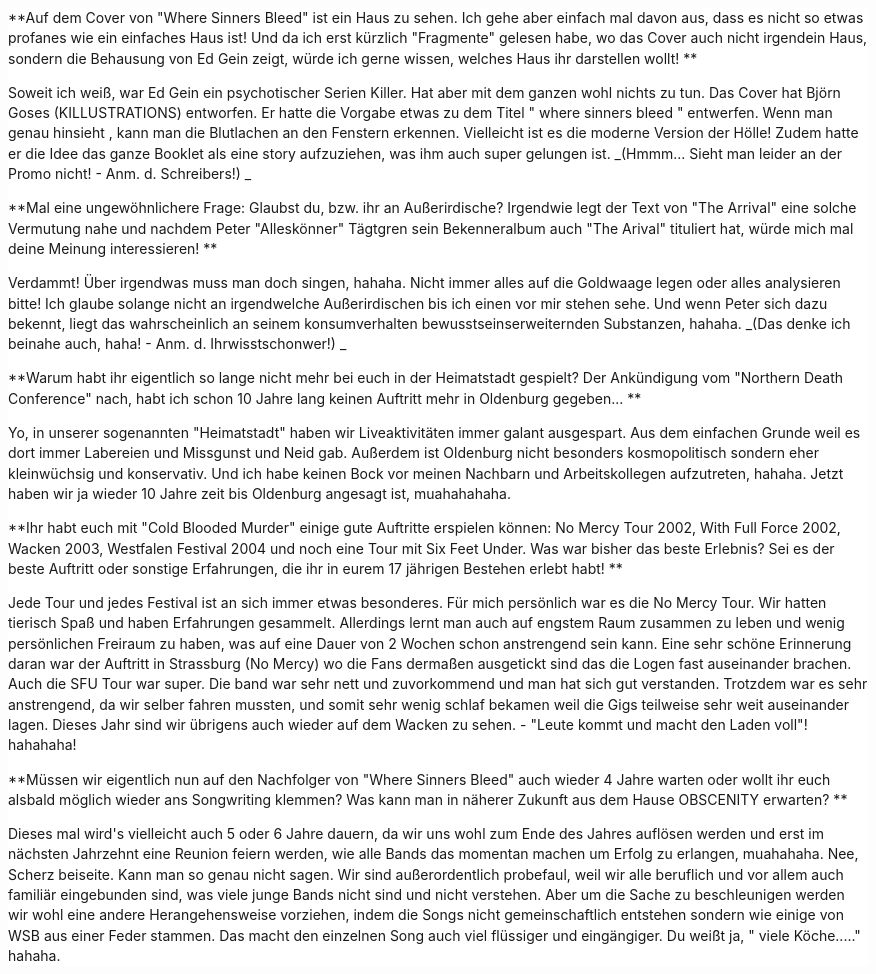**Auf dem Cover von "Where Sinners Bleed" ist ein Haus zu sehen. Ich gehe aber einfach mal davon aus, dass es nicht so etwas profanes wie ein einfaches Haus ist! Und da ich erst kürzlich "Fragmente" gelesen habe, wo das Cover auch nicht irgendein Haus, sondern die Behausung von Ed Gein zeigt, würde ich gerne wissen, welches Haus ihr darstellen wollt! **

Soweit ich weiß, war Ed Gein ein psychotischer Serien Killer. Hat aber mit dem ganzen wohl nichts zu tun. Das Cover hat Björn Goses (KILLUSTRATIONS) entworfen. Er hatte die Vorgabe etwas zu dem Titel " where sinners bleed " entwerfen. 
Wenn man genau hinsieht , kann man die Blutlachen an den Fenstern erkennen. Vielleicht ist es die moderne Version der Hölle! Zudem hatte er die Idee das ganze Booklet als eine story aufzuziehen, was ihm auch super gelungen ist. _(Hmmm... Sieht man leider an der Promo nicht! - Anm. d. Schreibers!) _

**Mal eine ungewöhnlichere Frage: Glaubst du, bzw. ihr an Außerirdische? Irgendwie legt der Text von "The Arrival" eine solche Vermutung nahe und nachdem Peter "Alleskönner" Tägtgren sein Bekenneralbum auch "The Arival" tituliert hat, würde mich mal deine Meinung interessieren! **

Verdammt! Über irgendwas muss man doch singen, hahaha. Nicht immer alles auf die Goldwaage legen oder alles analysieren bitte! Ich glaube solange nicht an irgendwelche Außerirdischen bis ich einen vor mir stehen sehe. Und wenn Peter sich dazu bekennt, liegt das wahrscheinlich an seinem konsumverhalten bewusstseinserweiternden Substanzen, hahaha. _(Das denke ich beinahe auch, haha! - Anm. d. Ihrwisstschonwer!) _

**Warum habt ihr eigentlich so lange nicht mehr bei euch in der Heimatstadt gespielt? Der Ankündigung vom "Northern Death Conference" nach, habt ich schon 10 Jahre lang keinen Auftritt mehr in Oldenburg gegeben... **

Yo, in unserer sogenannten "Heimatstadt" haben wir Liveaktivitäten immer galant ausgespart. Aus dem einfachen Grunde weil es dort immer Labereien und Missgunst und Neid gab. Außerdem ist Oldenburg nicht besonders kosmopolitisch sondern eher kleinwüchsig und konservativ. Und ich habe keinen Bock vor meinen Nachbarn und Arbeitskollegen aufzutreten, hahaha. Jetzt haben wir ja wieder 10 Jahre zeit bis Oldenburg angesagt ist, muahahahaha. 

**Ihr habt euch mit "Cold Blooded Murder" einige gute Auftritte erspielen können: No Mercy Tour 2002, With Full Force 2002, Wacken 2003, Westfalen Festival 2004 und noch eine Tour mit Six Feet Under. Was war bisher das beste Erlebnis? Sei es der beste Auftritt oder sonstige Erfahrungen, die ihr in eurem 17 jährigen Bestehen erlebt habt! **

Jede Tour und jedes Festival ist an sich immer etwas besonderes. Für mich persönlich war es die No Mercy Tour. Wir hatten tierisch Spaß und haben Erfahrungen gesammelt. Allerdings lernt man auch auf engstem Raum zusammen zu leben und wenig persönlichen Freiraum zu haben, was auf eine Dauer von 2 Wochen schon anstrengend sein kann. 
Eine sehr schöne Erinnerung daran war der Auftritt in Strassburg (No Mercy) wo die Fans dermaßen ausgetickt sind das die Logen fast auseinander brachen. Auch die SFU Tour war super. Die band war sehr nett und zuvorkommend und man hat sich gut verstanden. Trotzdem war es sehr anstrengend, da wir selber fahren mussten, und somit sehr wenig schlaf bekamen weil die Gigs teilweise sehr weit auseinander lagen. 
Dieses Jahr sind wir übrigens auch wieder auf dem Wacken zu sehen. - "Leute kommt und macht den Laden voll"! hahahaha!

**Müssen wir eigentlich nun auf den Nachfolger von "Where Sinners Bleed" auch wieder 4 Jahre warten oder wollt ihr euch alsbald möglich wieder ans Songwriting klemmen? Was kann man in näherer Zukunft aus dem Hause OBSCENITY erwarten? **

Dieses mal wird's vielleicht auch 5 oder 6 Jahre dauern, da wir uns wohl zum Ende des Jahres auflösen werden und erst im nächsten Jahrzehnt eine Reunion feiern werden, wie alle Bands das momentan machen um Erfolg zu erlangen, muahahaha. 
Nee, Scherz beiseite. Kann man so genau nicht sagen. Wir sind außerordentlich probefaul, weil wir alle beruflich und vor allem auch familiär eingebunden sind, was viele junge Bands nicht sind und nicht verstehen. Aber um die Sache zu beschleunigen werden wir wohl eine andere Herangehensweise vorziehen, indem die Songs nicht gemeinschaftlich entstehen sondern wie einige von WSB aus einer Feder stammen. Das macht den einzelnen Song auch viel flüssiger und eingängiger. Du weißt ja, " viele Köche....." hahaha. 
